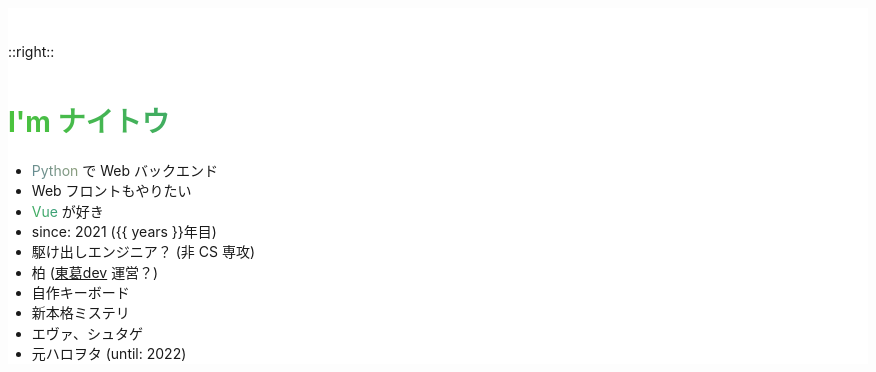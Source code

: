 <br />

<Tweet
  id="1764917140338147519"
  scale="0.6"
  v-click="2"
/>

::right::

<h1>
  <span class="text-gradation">I'm ナイトウ</span>
</h1>

<ul class="text-xl">
  <li v-click>
    <span class="python-gradation">Python</span> <carbon-logo-python /> で Web バックエンド
  </li>
  <li v-click>Web フロントもやりたい</li>
  <li v-after><span class="text-gradation">Vue</span> <carbon-logo-vue/> が好き</li>
  <li v-click>since: 2021 ({{ years }}年目)</li>
  <li v-after>駆け出しエンジニア？ (非 CS 専攻)</li>
  <li v-click><span text-yellow>柏</span> (<a href="https://toukatsu.connpass.com/">東葛dev</a> 運営？)</li>
  <li v-click><span v-mark>自作キーボード</span></li>
  <li v-click>新本格ミステリ</li>
  <li v-click>エヴァ、シュタゲ</li>
  <li v-click text-white text-op-25>元ハロヲタ (until: 2022)</li>
</ul>

<script setup lang="ts">
import { ref } from "vue";
const now = new Date();
const START_DATE = new Date(2021, 1, 1);
const years = now.getFullYear() - START_DATE.getFullYear() + 1;
</script>

<style>
.text-gradation {
  background: linear-gradient(45deg, #52D422, #2266D4);
  background-clip: text;
  -webkit-background-clip: text;
  -webkit-text-fill-color: transparent;
  background-size: 400% 400%;
}

h1 span.text-gradation {
  animation: GradientBackground 3s ease infinite;
}

ul li span.text-gradation {
  animation: GradientBackground 5s ease infinite;
}

.python-gradation {
  background: linear-gradient(45deg, #3776AB, #FFD43B);
  background-clip: text;
  -webkit-background-clip: text;
  -webkit-text-fill-color: transparent;
  background-size: 400% 400%;
  animation: GradientBackground 5s ease infinite;
}
